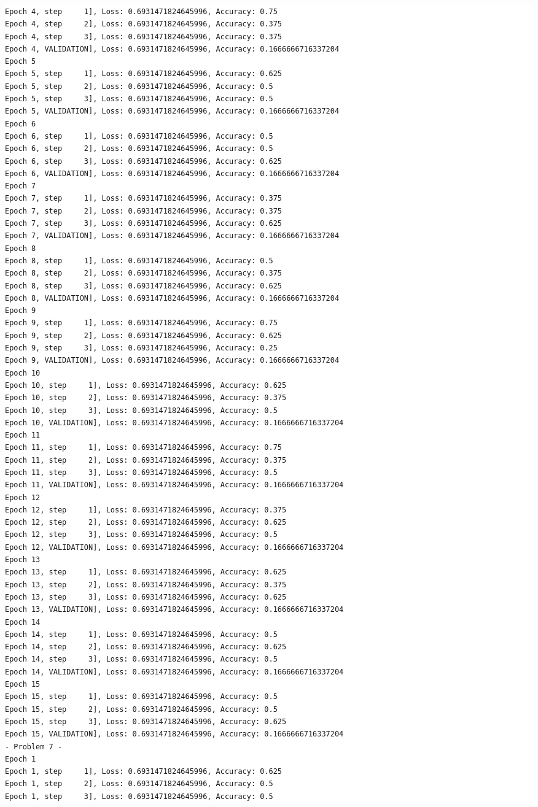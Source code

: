     Epoch 4, step     1], Loss: 0.6931471824645996, Accuracy: 0.75
    Epoch 4, step     2], Loss: 0.6931471824645996, Accuracy: 0.375
    Epoch 4, step     3], Loss: 0.6931471824645996, Accuracy: 0.375
    Epoch 4, VALIDATION], Loss: 0.6931471824645996, Accuracy: 0.1666666716337204
    Epoch 5
    Epoch 5, step     1], Loss: 0.6931471824645996, Accuracy: 0.625
    Epoch 5, step     2], Loss: 0.6931471824645996, Accuracy: 0.5
    Epoch 5, step     3], Loss: 0.6931471824645996, Accuracy: 0.5
    Epoch 5, VALIDATION], Loss: 0.6931471824645996, Accuracy: 0.1666666716337204
    Epoch 6
    Epoch 6, step     1], Loss: 0.6931471824645996, Accuracy: 0.5
    Epoch 6, step     2], Loss: 0.6931471824645996, Accuracy: 0.5
    Epoch 6, step     3], Loss: 0.6931471824645996, Accuracy: 0.625
    Epoch 6, VALIDATION], Loss: 0.6931471824645996, Accuracy: 0.1666666716337204
    Epoch 7
    Epoch 7, step     1], Loss: 0.6931471824645996, Accuracy: 0.375
    Epoch 7, step     2], Loss: 0.6931471824645996, Accuracy: 0.375
    Epoch 7, step     3], Loss: 0.6931471824645996, Accuracy: 0.625
    Epoch 7, VALIDATION], Loss: 0.6931471824645996, Accuracy: 0.1666666716337204
    Epoch 8
    Epoch 8, step     1], Loss: 0.6931471824645996, Accuracy: 0.5
    Epoch 8, step     2], Loss: 0.6931471824645996, Accuracy: 0.375
    Epoch 8, step     3], Loss: 0.6931471824645996, Accuracy: 0.625
    Epoch 8, VALIDATION], Loss: 0.6931471824645996, Accuracy: 0.1666666716337204
    Epoch 9
    Epoch 9, step     1], Loss: 0.6931471824645996, Accuracy: 0.75
    Epoch 9, step     2], Loss: 0.6931471824645996, Accuracy: 0.625
    Epoch 9, step     3], Loss: 0.6931471824645996, Accuracy: 0.25
    Epoch 9, VALIDATION], Loss: 0.6931471824645996, Accuracy: 0.1666666716337204
    Epoch 10
    Epoch 10, step     1], Loss: 0.6931471824645996, Accuracy: 0.625
    Epoch 10, step     2], Loss: 0.6931471824645996, Accuracy: 0.375
    Epoch 10, step     3], Loss: 0.6931471824645996, Accuracy: 0.5
    Epoch 10, VALIDATION], Loss: 0.6931471824645996, Accuracy: 0.1666666716337204
    Epoch 11
    Epoch 11, step     1], Loss: 0.6931471824645996, Accuracy: 0.75
    Epoch 11, step     2], Loss: 0.6931471824645996, Accuracy: 0.375
    Epoch 11, step     3], Loss: 0.6931471824645996, Accuracy: 0.5
    Epoch 11, VALIDATION], Loss: 0.6931471824645996, Accuracy: 0.1666666716337204
    Epoch 12
    Epoch 12, step     1], Loss: 0.6931471824645996, Accuracy: 0.375
    Epoch 12, step     2], Loss: 0.6931471824645996, Accuracy: 0.625
    Epoch 12, step     3], Loss: 0.6931471824645996, Accuracy: 0.5
    Epoch 12, VALIDATION], Loss: 0.6931471824645996, Accuracy: 0.1666666716337204
    Epoch 13
    Epoch 13, step     1], Loss: 0.6931471824645996, Accuracy: 0.625
    Epoch 13, step     2], Loss: 0.6931471824645996, Accuracy: 0.375
    Epoch 13, step     3], Loss: 0.6931471824645996, Accuracy: 0.625
    Epoch 13, VALIDATION], Loss: 0.6931471824645996, Accuracy: 0.1666666716337204
    Epoch 14
    Epoch 14, step     1], Loss: 0.6931471824645996, Accuracy: 0.5
    Epoch 14, step     2], Loss: 0.6931471824645996, Accuracy: 0.625
    Epoch 14, step     3], Loss: 0.6931471824645996, Accuracy: 0.5
    Epoch 14, VALIDATION], Loss: 0.6931471824645996, Accuracy: 0.1666666716337204
    Epoch 15
    Epoch 15, step     1], Loss: 0.6931471824645996, Accuracy: 0.5
    Epoch 15, step     2], Loss: 0.6931471824645996, Accuracy: 0.5
    Epoch 15, step     3], Loss: 0.6931471824645996, Accuracy: 0.625
    Epoch 15, VALIDATION], Loss: 0.6931471824645996, Accuracy: 0.1666666716337204
    - Problem 7 -
    Epoch 1
    Epoch 1, step     1], Loss: 0.6931471824645996, Accuracy: 0.625
    Epoch 1, step     2], Loss: 0.6931471824645996, Accuracy: 0.5
    Epoch 1, step     3], Loss: 0.6931471824645996, Accuracy: 0.5